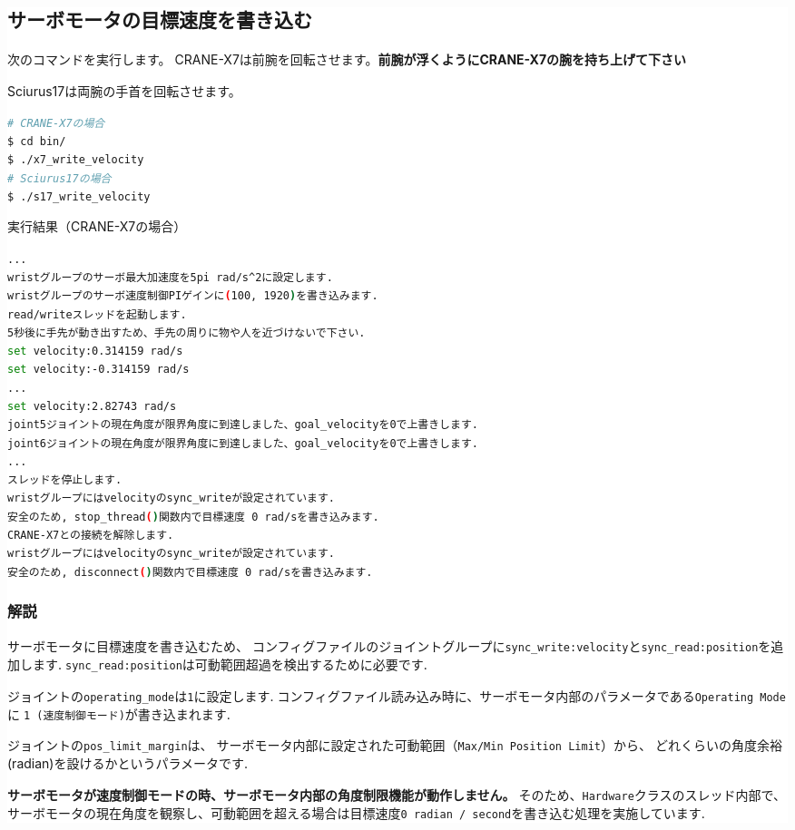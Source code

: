 ## サーボモータの目標速度を書き込む

次のコマンドを実行します。
CRANE-X7は前腕を回転させます。**前腕が浮くようにCRANE-X7の腕を持ち上げて下さい**

Sciurus17は両腕の手首を回転させます。

```sh
# CRANE-X7の場合
$ cd bin/
$ ./x7_write_velocity
# Sciurus17の場合
$ ./s17_write_velocity
```

実行結果（CRANE-X7の場合）

```sh
...
wristグループのサーボ最大加速度を5pi rad/s^2に設定します.
wristグループのサーボ速度制御PIゲインに(100, 1920)を書き込みます.
read/writeスレッドを起動します.
5秒後に手先が動き出すため、手先の周りに物や人を近づけないで下さい.
set velocity:0.314159 rad/s
set velocity:-0.314159 rad/s
...
set velocity:2.82743 rad/s
joint5ジョイントの現在角度が限界角度に到達しました、goal_velocityを0で上書きします.
joint6ジョイントの現在角度が限界角度に到達しました、goal_velocityを0で上書きします.
...
スレッドを停止します.
wristグループにはvelocityのsync_writeが設定されています.
安全のため, stop_thread()関数内で目標速度 0 rad/sを書き込みます.
CRANE-X7との接続を解除します.
wristグループにはvelocityのsync_writeが設定されています.
安全のため, disconnect()関数内で目標速度 0 rad/sを書き込みます.
```

### 解説

サーボモータに目標速度を書き込むため、
コンフィグファイルのジョイントグループに`sync_write:velocity`と`sync_read:position`を追加します.
`sync_read:position`は可動範囲超過を検出するために必要です.

ジョイントの`operating_mode`は`1`に設定します.
コンフィグファイル読み込み時に、サーボモータ内部のパラメータである`Operating Mode`に
`1 (速度制御モード)`が書き込まれます.

ジョイントの`pos_limit_margin`は、
サーボモータ内部に設定された可動範囲（`Max/Min Position Limit`）から、
どれくらいの角度余裕(radian)を設けるかというパラメータです.

**サーボモータが速度制御モードの時、サーボモータ内部の角度制限機能が動作しません。**
そのため、`Hardware`クラスのスレッド内部で、
サーボモータの現在角度を観察し、可動範囲を超える場合は目標速度`0 radian / second`を書き込む処理を実施しています.
